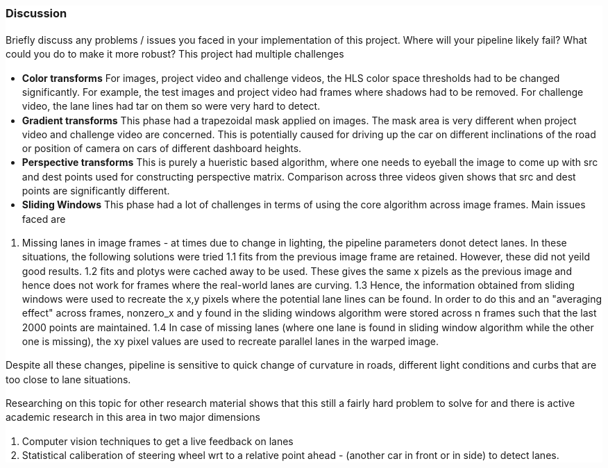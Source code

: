 ### Discussion
Briefly discuss any problems / issues you faced in your implementation of this project. Where will your pipeline likely fail? What could you do to make it more robust?
This project had multiple challenges
* **Color transforms** For images, project video and challenge videos, the HLS color space thresholds had to be changed significantly. For example, the test images and project video had frames where shadows had to be removed. For challenge video, the lane lines had tar on them so were very hard to detect. 
* **Gradient transforms** This phase had a trapezoidal mask applied on images. The mask area is very different when project video and challenge video are concerned. This is potentially caused for driving up the car on different inclinations of the road or position of camera on cars of different dashboard heights. 
* **Perspective transforms** This is purely a hueristic based algorithm, where one needs to eyeball the image to come up with src and dest points used for constructing perspective matrix. Comparison across three videos given shows that src and dest points are significantly different.
* **Sliding Windows** This phase had a lot of challenges in terms of using the core algorithm across image frames. Main issues faced are 
1. Missing lanes in image frames - at times due to change in lighting, the pipeline parameters donot detect lanes. In these situations, the following solutions were tried
1.1 fits from the previous image frame are retained. However, these did not yeild good results. 
1.2 fits and plotys were cached away to be used. These gives the same x pizels as the previous image and hence does not work for frames where the real-world lanes are curving. 
1.3 Hence, the information obtained from sliding windows were used to recreate the x,y pixels where the potential lane lines  can be found. In order to do this and an "averaging effect" across frames, nonzero_x and y found in the sliding windows algorithm were stored across n frames such that the last 2000 points are maintained. 
1.4 In case of missing lanes (where one lane is found in sliding window algorithm while the other one is missing), the xy pixel values are used to recreate parallel lanes in the warped image. 

Despite all these changes, pipeline is sensitive to quick change of curvature in roads, different light conditions and curbs that are too close to lane situations. 

Researching on this topic for other research material shows that this still a fairly hard problem to solve for and there is active academic research in this area in two major dimensions
1. Computer vision techniques to get a live feedback on lanes
2. Statistical caliberation of steering wheel wrt to a relative point ahead - (another car in front or in side) to detect lanes. 


